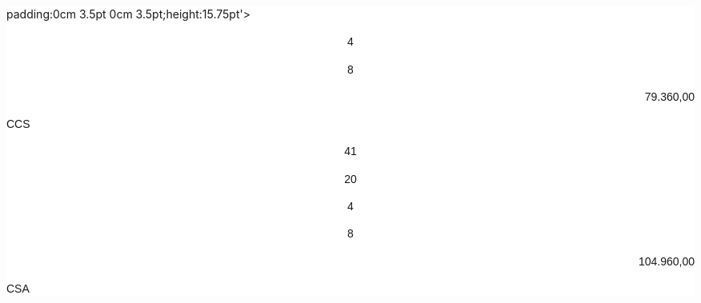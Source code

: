   padding:0cm 3.5pt 0cm 3.5pt;height:15.75pt'>
  <p class=MsoNormal align=center style='text-align:center'><span
  style='font-family:"Arial","sans-serif";mso-no-proof:yes'>4</span></p>
  </td>
  <td width="12%" valign=top style='width:12.36%;border-top:none;border-left:
  none;border-bottom:solid windowtext 1.0pt;border-right:solid windowtext 1.0pt;
  padding:0cm 3.5pt 0cm 3.5pt;height:15.75pt'>
  <p class=MsoNormal align=center style='text-align:center'><span
  style='font-family:"Arial","sans-serif";mso-no-proof:yes'>8</span></p>
  </td>
  <td width="16%" valign=top style='width:16.56%;border-top:none;border-left:
  none;border-bottom:solid windowtext 1.0pt;border-right:solid windowtext 1.0pt;
  padding:0cm 3.5pt 0cm 3.5pt;height:15.75pt'>
  <p class=MsoNormal align=right style='text-align:right'><span
  style='font-family:"Arial","sans-serif";mso-no-proof:yes'>79.360,00</span></p>
  </td>
 </tr>
 <tr style='mso-yfti-irow:16;height:15.75pt'>
  <td width="28%" valign=top style='width:28.88%;border:solid windowtext 1.0pt;
  border-top:none;padding:0cm 3.5pt 0cm 3.5pt;height:15.75pt'>
  <p class=MsoNormal style='text-align:justify'><span style='font-family:"Arial","sans-serif";
  mso-no-proof:yes'>CCS<o:p></o:p></span></p>
  </td>
  <td width="11%" valign=top style='width:11.28%;border-top:none;border-left:
  none;border-bottom:solid windowtext 1.0pt;border-right:solid windowtext 1.0pt;
  padding:0cm 3.5pt 0cm 3.5pt;height:15.75pt'>
  <p class=MsoNormal align=center style='text-align:center'><span
  style='font-family:"Arial","sans-serif";mso-no-proof:yes'>41 </span></p>
  </td>
  <td width="15%" colspan=2 valign=top style='width:15.5%;border-top:none;
  border-left:none;border-bottom:solid windowtext 1.0pt;border-right:solid black 1.0pt;
  mso-border-top-alt:solid windowtext 1.0pt;padding:0cm 3.5pt 0cm 3.5pt;
  height:15.75pt'>
  <p class=MsoNormal align=center style='text-align:center'><span
  style='font-family:"Arial","sans-serif";mso-no-proof:yes'>20</span></p>
  </td>
  <td width="15%" valign=top style='width:15.42%;border-top:none;border-left:
  none;border-bottom:solid windowtext 1.0pt;border-right:solid windowtext 1.0pt;
  padding:0cm 3.5pt 0cm 3.5pt;height:15.75pt'>
  <p class=MsoNormal align=center style='text-align:center'><span
  style='font-family:"Arial","sans-serif";mso-no-proof:yes'>4</span></p>
  </td>
  <td width="12%" valign=top style='width:12.36%;border-top:none;border-left:
  none;border-bottom:solid windowtext 1.0pt;border-right:solid windowtext 1.0pt;
  padding:0cm 3.5pt 0cm 3.5pt;height:15.75pt'>
  <p class=MsoNormal align=center style='text-align:center'><span
  style='font-family:"Arial","sans-serif";mso-no-proof:yes'>8</span></p>
  </td>
  <td width="16%" valign=top style='width:16.56%;border-top:none;border-left:
  none;border-bottom:solid windowtext 1.0pt;border-right:solid windowtext 1.0pt;
  padding:0cm 3.5pt 0cm 3.5pt;height:15.75pt'>
  <p class=MsoNormal align=right style='text-align:right'><span
  style='font-family:"Arial","sans-serif";mso-no-proof:yes'>104.960,00</span></p>
  </td>
 </tr>
 <tr style='mso-yfti-irow:17;height:15.75pt'>
  <td width="28%" valign=top style='width:28.88%;border:solid windowtext 1.0pt;
  border-top:none;mso-border-left-alt:solid windowtext 1.0pt;mso-border-bottom-alt:
  solid windowtext .5pt;mso-border-right-alt:solid windowtext 1.0pt;padding:
  0cm 3.5pt 0cm 3.5pt;height:15.75pt'>
  <p class=MsoNormal style='text-align:justify'><span style='font-family:"Arial","sans-serif";
  mso-no-proof:yes'>CSA<o:p></o:p></span></p>
  </td>
  <td width="11%" valign=top style='width:11.28%;border-top:none;border-left:
